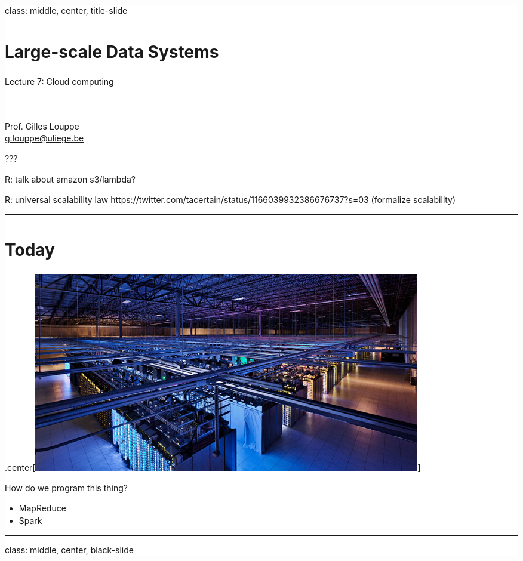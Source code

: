 class: middle, center, title-slide

# Large-scale Data Systems

Lecture 7: Cloud computing

<br><br>
Prof. Gilles Louppe<br>
[g.louppe@uliege.be](g.louppe@uliege.be)

???

R: talk about amazon s3/lambda?

R: universal scalability law https://twitter.com/tacertain/status/1166039932386676737?s=03 (formalize scalability)

---

# Today

.center[![](figures/lec7/google-datacenter.jpg)]

How do we program this thing?
- MapReduce
- Spark

---

class: middle, center, black-slide
